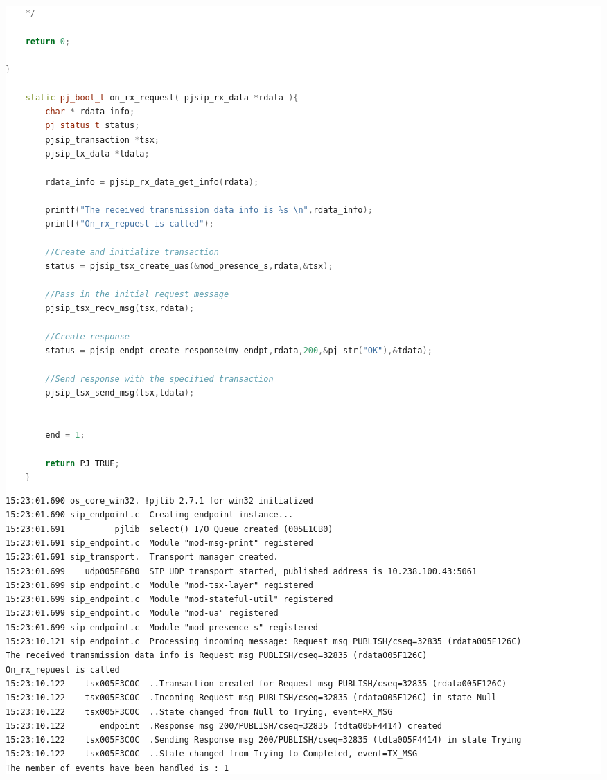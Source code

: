 ```cpp
    */ 

    return 0;

}

    static pj_bool_t on_rx_request( pjsip_rx_data *rdata ){
        char * rdata_info;
        pj_status_t status;
        pjsip_transaction *tsx;
        pjsip_tx_data *tdata;

        rdata_info = pjsip_rx_data_get_info(rdata);
        
        printf("The received transmission data info is %s \n",rdata_info);
        printf("On_rx_repuest is called");

        //Create and initialize transaction
        status = pjsip_tsx_create_uas(&mod_presence_s,rdata,&tsx);

        //Pass in the initial request message
        pjsip_tsx_recv_msg(tsx,rdata);

        //Create response
        status = pjsip_endpt_create_response(my_endpt,rdata,200,&pj_str("OK"),&tdata);

        //Send response with the specified transaction
        pjsip_tsx_send_msg(tsx,tdata);


        end = 1;

        return PJ_TRUE;
    }

```
```
15:23:01.690 os_core_win32. !pjlib 2.7.1 for win32 initialized
15:23:01.690 sip_endpoint.c  Creating endpoint instance...
15:23:01.691          pjlib  select() I/O Queue created (005E1CB0)
15:23:01.691 sip_endpoint.c  Module "mod-msg-print" registered
15:23:01.691 sip_transport.  Transport manager created.
15:23:01.699    udp005EE6B0  SIP UDP transport started, published address is 10.238.100.43:5061
15:23:01.699 sip_endpoint.c  Module "mod-tsx-layer" registered
15:23:01.699 sip_endpoint.c  Module "mod-stateful-util" registered
15:23:01.699 sip_endpoint.c  Module "mod-ua" registered
15:23:01.699 sip_endpoint.c  Module "mod-presence-s" registered
15:23:10.121 sip_endpoint.c  Processing incoming message: Request msg PUBLISH/cseq=32835 (rdata005F126C)
The received transmission data info is Request msg PUBLISH/cseq=32835 (rdata005F126C)
On_rx_repuest is called
15:23:10.122    tsx005F3C0C  ..Transaction created for Request msg PUBLISH/cseq=32835 (rdata005F126C)
15:23:10.122    tsx005F3C0C  .Incoming Request msg PUBLISH/cseq=32835 (rdata005F126C) in state Null
15:23:10.122    tsx005F3C0C  ..State changed from Null to Trying, event=RX_MSG
15:23:10.122       endpoint  .Response msg 200/PUBLISH/cseq=32835 (tdta005F4414) created
15:23:10.122    tsx005F3C0C  .Sending Response msg 200/PUBLISH/cseq=32835 (tdta005F4414) in state Trying
15:23:10.122    tsx005F3C0C  ..State changed from Trying to Completed, event=TX_MSG
The nember of events have been handled is : 1

```
